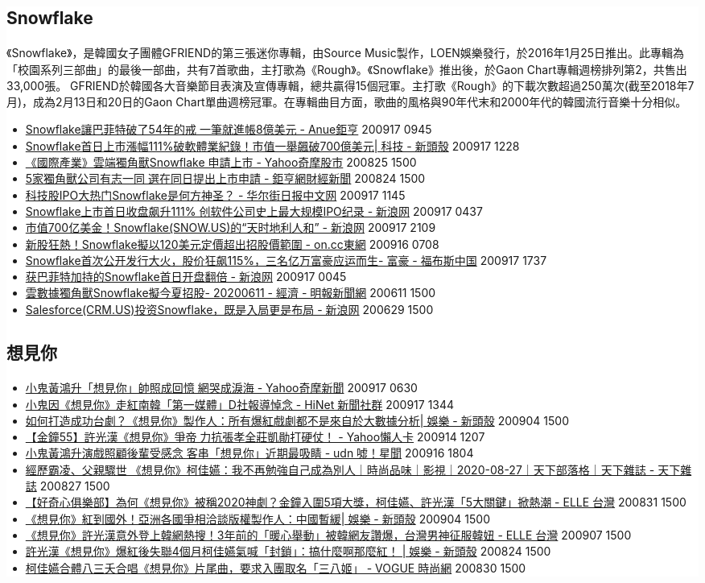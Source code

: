 ## Snowflake

《Snowflake》，是韓國女子團體GFRIEND的第三張迷你專輯，由Source Music製作，LOEN娛樂發行，於2016年1月25日推出。此專輯為「校園系列三部曲」的最後一部曲，共有7首歌曲，主打歌為《Rough》。《Snowflake》推出後，於Gaon Chart專輯週榜排列第2，共售出33,000張。
GFRIEND於韓國各大音樂節目表演及宣傳專輯，總共贏得15個冠軍。主打歌《Rough》的下載次數超過250萬次(截至2018年7月)，成為2月13日和20日的Gaon Chart單曲週榜冠軍。在專輯曲目方面，歌曲的風格與90年代末和2000年代的韓國流行音樂十分相似。
- [Snowflake讓巴菲特破了54年的戒 一筆就進帳8億美元 - Anue鉅亨](https://news.cnyes.com/news/id/4525886 "Snowflake讓巴菲特破了54年的戒 一筆就進帳8億美元 - Anue鉅亨") 200917 0945
- [Snowflake首日上市漲幅111%破軟體業紀錄！市值一舉飆破700億美元| 科技 - 新頭殼](https://newtalk.tw/news/view/2020-09-17/466558 "Snowflake首日上市漲幅111%破軟體業紀錄！市值一舉飆破700億美元| 科技 - 新頭殼") 200917 1228
- [《國際產業》雲端獨角獸Snowflake 申請上市 - Yahoo奇摩股市](https://tw.stock.yahoo.com/news/%E5%9C%8B%E9%9A%9B%E7%94%A2%E6%A5%AD-%E9%9B%B2%E7%AB%AF%E7%8D%A8%E8%A7%92%E7%8D%B8snowflake-%E7%94%B3%E8%AB%8B%E4%B8%8A%E5%B8%82-235348739.html "《國際產業》雲端獨角獸Snowflake 申請上市 - Yahoo奇摩股市") 200825 1500
- [5家獨角獸公司有志一同 選在同日提出上市申請 - 鉅亨網財經新聞](https://m.cnyes.com/news/id/4518477 "5家獨角獸公司有志一同 選在同日提出上市申請 - 鉅亨網財經新聞") 200824 1500
- [科技股IPO大热门Snowflake是何方神圣？ - 华尔街日报中文网](https://cn.wsj.com/articles/%E7%A7%91%E6%8A%80%E8%82%A1ipo%E5%A4%A7%E7%83%AD%E9%97%A8snowflake%E6%98%AF%E4%BD%95%E6%96%B9%E7%A5%9E%E5%9C%A3%EF%BC%9F-11600313710 "科技股IPO大热门Snowflake是何方神圣？ - 华尔街日报中文网") 200917 1145
- [Snowflake上市首日收盘飙升111% 创软件公司史上最大规模IPO纪录 - 新浪网](https://finance.sina.com.cn/stock/usstock/c/2020-09-17/doc-iivhuipp4771667.shtml "Snowflake上市首日收盘飙升111% 创软件公司史上最大规模IPO纪录 - 新浪网") 200917 0437
- [市值700亿美金！Snowflake(SNOW.US)的“天时地利人和” - 新浪网](https://finance.sina.com.cn/stock/hkstock/hkstocknews/2020-09-17/doc-iivhvpwy7319714.shtml "市值700亿美金！Snowflake(SNOW.US)的“天时地利人和” - 新浪网") 200917 2109
- [新股狂熱！Snowflake擬以120美元定價超出招股價範圍 - on.cc東網](https://hk.on.cc/hk/bkn/cnt/finance/20200916/bkn-20200916062117788-0916_00842_001.html "新股狂熱！Snowflake擬以120美元定價超出招股價範圍 - on.cc東網") 200916 0708
- [Snowflake首次公开发行大火，股价狂飙115%，三名亿万富豪应运而生- 富豪 - 福布斯中国](https://www.forbeschina.com/billionaires/51350 "Snowflake首次公开发行大火，股价狂飙115%，三名亿万富豪应运而生- 富豪 - 福布斯中国") 200917 1737
- [获巴菲特加持的Snowflake首日开盘翻倍 - 新浪网](https://finance.sina.com.cn/stock/usstock/c/2020-09-17/doc-iivhvpwy7138824.shtml "获巴菲特加持的Snowflake首日开盘翻倍 - 新浪网") 200917 0045
- [雲數據獨角獸Snowflake擬今夏招股- 20200611 - 經濟 - 明報新聞網](https://news.mingpao.com/pns/%E7%B6%93%E6%BF%9F/article/20200611/s00004/1591813618241/%E9%9B%B2%E6%95%B8%E6%93%9A%E7%8D%A8%E8%A7%92%E7%8D%B8snowflake%E6%93%AC%E4%BB%8A%E5%A4%8F%E6%8B%9B%E8%82%A1 "雲數據獨角獸Snowflake擬今夏招股- 20200611 - 經濟 - 明報新聞網") 200611 1500
- [Salesforce(CRM.US)投资Snowflake，既是入局更是布局 - 新浪网](https://finance.sina.com.cn/stock/hkstock/hkstocknews/2020-06-29/doc-iirczymk9551787.shtml "Salesforce(CRM.US)投资Snowflake，既是入局更是布局 - 新浪网") 200629 1500

## 想見你


- [小鬼黃鴻升「想見你」帥照成回憶 網哭成淚海 - Yahoo奇摩新聞](https://tw.news.yahoo.com/%E5%B0%8F%E9%AC%BC%E9%BB%83%E9%B4%BB%E5%8D%87-%E6%83%B3%E8%A6%8B%E4%BD%A0-%E5%B8%A5%E7%85%A7%E6%88%90%E5%9B%9E%E6%86%B6-%E7%B6%B2%E5%93%AD%E6%88%90%E6%B7%9A%E6%B5%B7-223006799.html "小鬼黃鴻升「想見你」帥照成回憶 網哭成淚海 - Yahoo奇摩新聞") 200917 0630
- [小鬼因《想見你》走紅南韓「第一媒體」D社報導悼念 - HiNet 新聞社群](https://times.hinet.net/news/23051506 "小鬼因《想見你》走紅南韓「第一媒體」D社報導悼念 - HiNet 新聞社群") 200917 1344
- [如何打造成功台劇？《想見你》製作人：所有爆紅戲劇都不是來自於大數據分析| 娛樂 - 新頭殼](https://newtalk.tw/news/view/2020-09-04/460558 "如何打造成功台劇？《想見你》製作人：所有爆紅戲劇都不是來自於大數據分析| 娛樂 - 新頭殼") 200904 1500
- [【金鐘55】許光漢《想見你》爭帝 力抗張孝全莊凱勛打硬仗！ - Yahoo懶人卡](https://tw.youcard.yahoo.com/cardstack/a0f50e50-f5e2-11ea-ac9a-89fe13d917a4 "【金鐘55】許光漢《想見你》爭帝 力抗張孝全莊凱勛打硬仗！ - Yahoo懶人卡") 200914 1207
- [小鬼黃鴻升演戲照顧後輩受感念 客串「想見你」近期最吸睛 - udn 噓！星聞](https://stars.udn.com/star/story/10091/4865227 "小鬼黃鴻升演戲照顧後輩受感念 客串「想見你」近期最吸睛 - udn 噓！星聞") 200916 1804
- [經歷霸凌、父親驟世 《想見你》柯佳嬿：我不再勉強自己成為別人｜時尚品味｜影視｜2020-08-27｜天下部落格｜天下雜誌 - 天下雜誌](https://www.cw.com.tw/article/5101693 "經歷霸凌、父親驟世 《想見你》柯佳嬿：我不再勉強自己成為別人｜時尚品味｜影視｜2020-08-27｜天下部落格｜天下雜誌 - 天下雜誌") 200827 1500
- [【好奇心俱樂部】為何《想見你》被稱2020神劇？金鐘入圍5項大獎，柯佳嬿、許光漢「5大關鍵」掀熱潮 - ELLE 台灣](https://www.elle.com/tw/entertainment/drama/g33829103/2020-someday-or-one-day/ "【好奇心俱樂部】為何《想見你》被稱2020神劇？金鐘入圍5項大獎，柯佳嬿、許光漢「5大關鍵」掀熱潮 - ELLE 台灣") 200831 1500
- [《想見你》紅到國外！亞洲各國爭相洽談版權製作人：中國暫緩| 娛樂 - 新頭殼](https://newtalk.tw/news/view/2020-09-04/460559 "《想見你》紅到國外！亞洲各國爭相洽談版權製作人：中國暫緩| 娛樂 - 新頭殼") 200904 1500
- [《想見你》許光漢意外登上韓網熱搜！3年前的「暖心舉動」被韓網友讚爆，台灣男神征服韓妞 - ELLE 台灣](https://www.elle.com/tw/entertainment/gossip/g33940528/greg-hsu-korea/ "《想見你》許光漢意外登上韓網熱搜！3年前的「暖心舉動」被韓網友讚爆，台灣男神征服韓妞 - ELLE 台灣") 200907 1500
- [許光漢《想見你》爆紅後失聯4個月柯佳嬿氣喊「封鎖」：搞什麼啊那麼紅！ | 娛樂 - 新頭殼](https://newtalk.tw/news/view/2020-08-24/455096 "許光漢《想見你》爆紅後失聯4個月柯佳嬿氣喊「封鎖」：搞什麼啊那麼紅！ | 娛樂 - 新頭殼") 200824 1500
- [柯佳嬿合體八三夭合唱《想見你》片尾曲，要求入團取名「三八姬」 - VOGUE 時尚網](https://www.vogue.com.tw/entertainment/article/alice-ko-the-last-day-of-summer-831 "柯佳嬿合體八三夭合唱《想見你》片尾曲，要求入團取名「三八姬」 - VOGUE 時尚網") 200830 1500